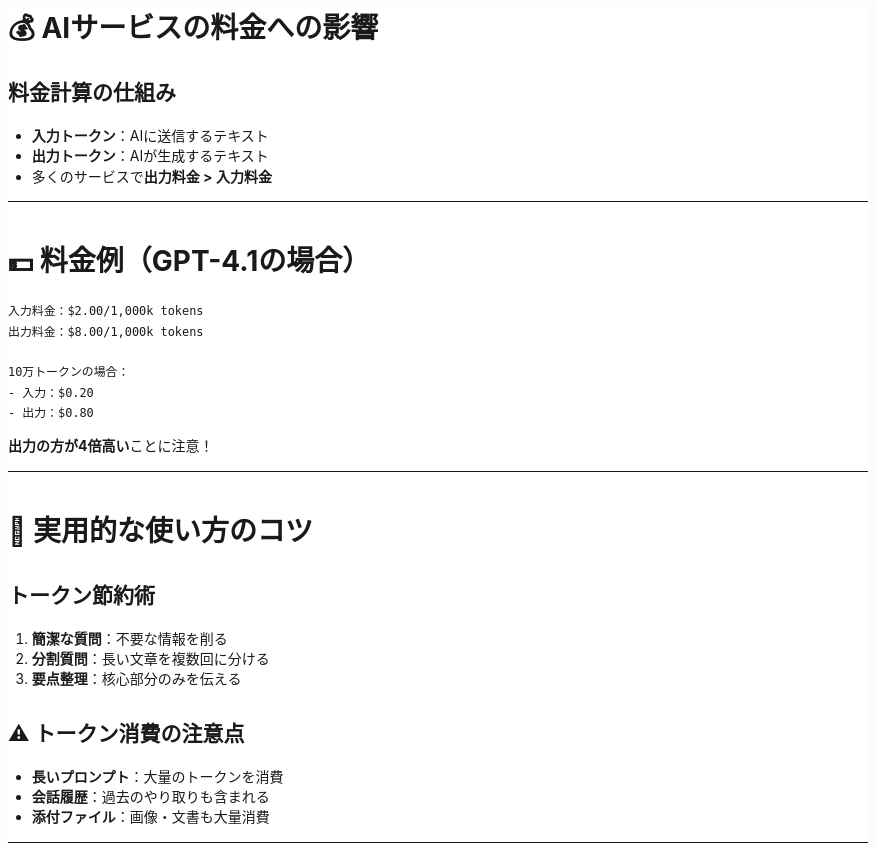 


# 💰 AIサービスの料金への影響

## 料金計算の仕組み

- **入力トークン**：AIに送信するテキスト
- **出力トークン**：AIが生成するテキスト
- 多くのサービスで**出力料金 > 入力料金**

---



# 💵 料金例（GPT-4.1の場合）

```
入力料金：$2.00/1,000k tokens
出力料金：$8.00/1,000k tokens

10万トークンの場合：
- 入力：$0.20
- 出力：$0.80
```

<div class="important">

**出力の方が4倍高い**ことに注意！

</div>

---



# 🎯 実用的な使い方のコツ
<style scoped>
section {
  font-size: 1.7em;
}
</style>
## トークン節約術

1. **簡潔な質問**：不要な情報を削る
2. **分割質問**：長い文章を複数回に分ける
3. **要点整理**：核心部分のみを伝える

## ⚠️ トークン消費の注意点

- **長いプロンプト**：大量のトークンを消費
- **会話履歴**：過去のやり取りも含まれる
- **添付ファイル**：画像・文書も大量消費

---